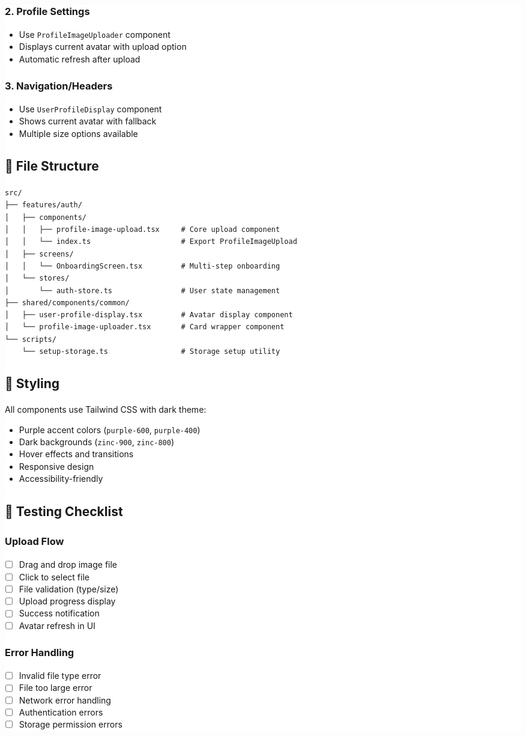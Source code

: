 ### 2. Profile Settings
- Use `ProfileImageUploader` component
- Displays current avatar with upload option
- Automatic refresh after upload

### 3. Navigation/Headers
- Use `UserProfileDisplay` component
- Shows current avatar with fallback
- Multiple size options available

## 🔧 File Structure

```
src/
├── features/auth/
│   ├── components/
│   │   ├── profile-image-upload.tsx     # Core upload component
│   │   └── index.ts                     # Export ProfileImageUpload
│   ├── screens/
│   │   └── OnboardingScreen.tsx         # Multi-step onboarding
│   └── stores/
│       └── auth-store.ts                # User state management
├── shared/components/common/
│   ├── user-profile-display.tsx         # Avatar display component
│   └── profile-image-uploader.tsx       # Card wrapper component
└── scripts/
    └── setup-storage.ts                 # Storage setup utility
```

## 🎨 Styling

All components use Tailwind CSS with dark theme:
- Purple accent colors (`purple-600`, `purple-400`)
- Dark backgrounds (`zinc-900`, `zinc-800`)
- Hover effects and transitions
- Responsive design
- Accessibility-friendly

## 🧪 Testing Checklist

### Upload Flow
- [ ] Drag and drop image file
- [ ] Click to select file
- [ ] File validation (type/size)
- [ ] Upload progress display
- [ ] Success notification
- [ ] Avatar refresh in UI

### Error Handling
- [ ] Invalid file type error
- [ ] File too large error  
- [ ] Network error handling
- [ ] Authentication errors
- [ ] Storage permission errors
